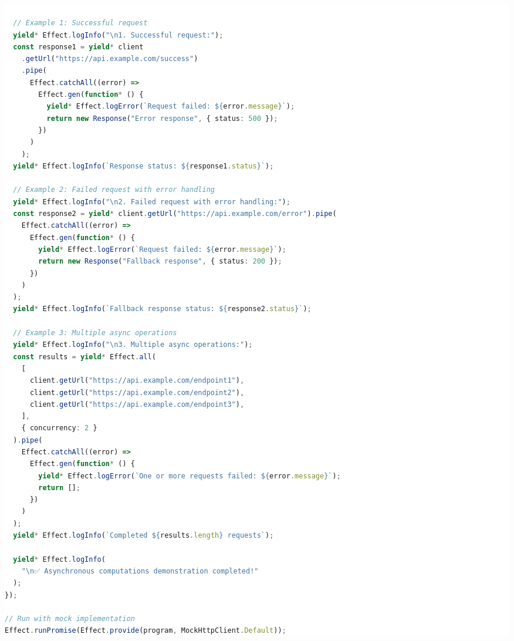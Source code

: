 ```typescript

  // Example 1: Successful request
  yield* Effect.logInfo("\n1. Successful request:");
  const response1 = yield* client
    .getUrl("https://api.example.com/success")
    .pipe(
      Effect.catchAll((error) =>
        Effect.gen(function* () {
          yield* Effect.logError(`Request failed: ${error.message}`);
          return new Response("Error response", { status: 500 });
        })
      )
    );
  yield* Effect.logInfo(`Response status: ${response1.status}`);

  // Example 2: Failed request with error handling
  yield* Effect.logInfo("\n2. Failed request with error handling:");
  const response2 = yield* client.getUrl("https://api.example.com/error").pipe(
    Effect.catchAll((error) =>
      Effect.gen(function* () {
        yield* Effect.logError(`Request failed: ${error.message}`);
        return new Response("Fallback response", { status: 200 });
      })
    )
  );
  yield* Effect.logInfo(`Fallback response status: ${response2.status}`);

  // Example 3: Multiple async operations
  yield* Effect.logInfo("\n3. Multiple async operations:");
  const results = yield* Effect.all(
    [
      client.getUrl("https://api.example.com/endpoint1"),
      client.getUrl("https://api.example.com/endpoint2"),
      client.getUrl("https://api.example.com/endpoint3"),
    ],
    { concurrency: 2 }
  ).pipe(
    Effect.catchAll((error) =>
      Effect.gen(function* () {
        yield* Effect.logError(`One or more requests failed: ${error.message}`);
        return [];
      })
    )
  );
  yield* Effect.logInfo(`Completed ${results.length} requests`);

  yield* Effect.logInfo(
    "\n✅ Asynchronous computations demonstration completed!"
  );
});

// Run with mock implementation
Effect.runPromise(Effect.provide(program, MockHttpClient.Default));

```
